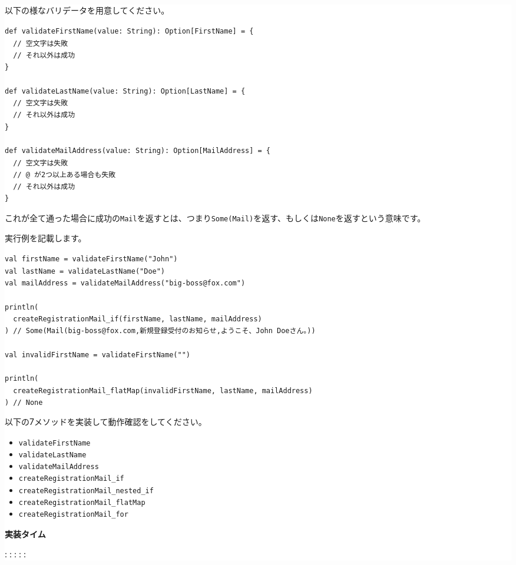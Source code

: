 以下の様なバリデータを用意してください。

```Scala:バリデータ
def validateFirstName(value: String): Option[FirstName] = {
  // 空文字は失敗
  // それ以外は成功
}

def validateLastName(value: String): Option[LastName] = {
  // 空文字は失敗
  // それ以外は成功
}

def validateMailAddress(value: String): Option[MailAddress] = {
  // 空文字は失敗
  // @ が2つ以上ある場合も失敗
  // それ以外は成功
}
```

これが全て通った場合に成功の`Mail`を返すとは、つまり`Some(Mail)`を返す、もしくは`None`を返すという意味です。

実行例を記載します。

```Scala:実行例
val firstName = validateFirstName("John")
val lastName = validateLastName("Doe")
val mailAddress = validateMailAddress("big-boss@fox.com")

println(
  createRegistrationMail_if(firstName, lastName, mailAddress)
) // Some(Mail(big-boss@fox.com,新規登録受付のお知らせ,ようこそ、John Doeさん。))

val invalidFirstName = validateFirstName("")

println(
  createRegistrationMail_flatMap(invalidFirstName, lastName, mailAddress)
) // None
```

以下の7メソッドを実装して動作確認をしてください。

+ `validateFirstName`
+ `validateLastName`
+ `validateMailAddress`
+ `createRegistrationMail_if`
+ `createRegistrationMail_nested_if`
+ `createRegistrationMail_flatMap`
+ `createRegistrationMail_for`

**実装タイム**

:
:
:
:
:
